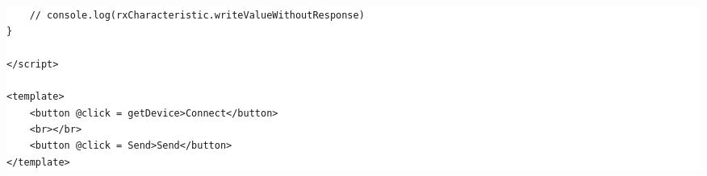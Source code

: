```vue
    // console.log(rxCharacteristic.writeValueWithoutResponse)
}

</script>

<template>
    <button @click = getDevice>Connect</button>
    <br></br>
    <button @click = Send>Send</button>
</template>
```